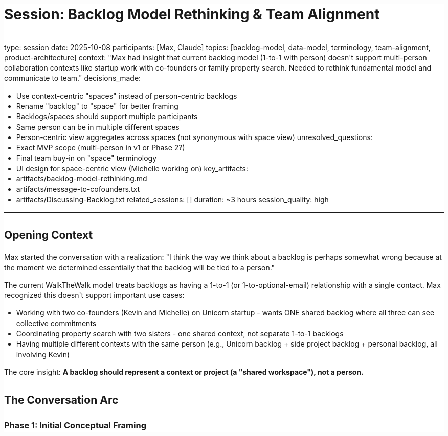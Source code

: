 # Session: Backlog Model Rethinking & Team Alignment

---
type: session
date: 2025-10-08
participants: [Max, Claude]
topics: [backlog-model, data-model, terminology, team-alignment, product-architecture]
context: "Max had insight that current backlog model (1-to-1 with person) doesn't support multi-person collaboration contexts like startup work with co-founders or family property search. Needed to rethink fundamental model and communicate to team."
decisions_made:
  - Use context-centric "spaces" instead of person-centric backlogs
  - Rename "backlog" to "space" for better framing
  - Backlogs/spaces should support multiple participants
  - Same person can be in multiple different spaces
  - Person-centric view aggregates across spaces (not synonymous with space view)
unresolved_questions:
  - Exact MVP scope (multi-person in v1 or Phase 2?)
  - Final team buy-in on "space" terminology
  - UI design for space-centric view (Michelle working on)
key_artifacts:
  - artifacts/backlog-model-rethinking.md
  - artifacts/message-to-cofounders.txt
  - artifacts/Discussing-Backlog.txt
related_sessions: []
duration: ~3 hours
session_quality: high
---

## Opening Context

Max started the conversation with a realization: "I think the way we think about a backlog is perhaps somewhat wrong because at the moment we determined essentially that the backlog will be tied to a person."

The current WalkTheWalk model treats backlogs as having a 1-to-1 (or 1-to-optional-email) relationship with a single contact. Max recognized this doesn't support important use cases:
- Working with two co-founders (Kevin and Michelle) on Unicorn startup - wants ONE shared backlog where all three can see collective commitments
- Coordinating property search with two sisters - one shared context, not separate 1-to-1 backlogs
- Having multiple different contexts with the same person (e.g., Unicorn backlog + side project backlog + personal backlog, all involving Kevin)

The core insight: **A backlog should represent a context or project (a "shared workspace"), not a person.**

## The Conversation Arc

### Phase 1: Initial Conceptual Framing
